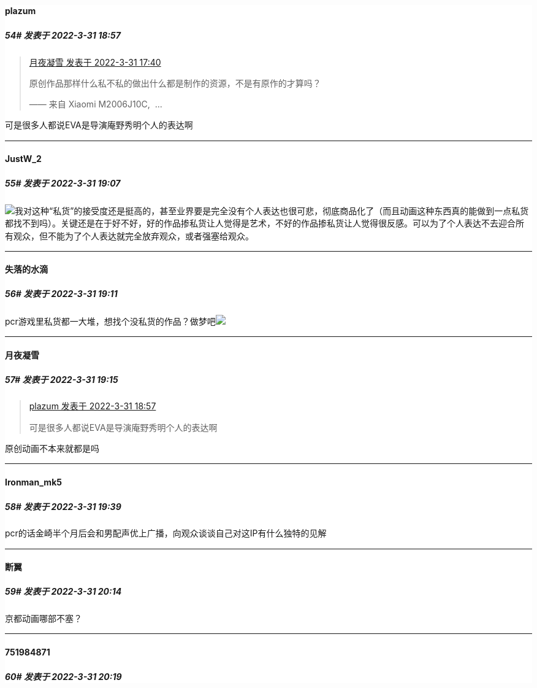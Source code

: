 ####  plazum  
##### 54#       发表于 2022-3-31 18:57

<blockquote><a href="httphttps://bbs.saraba1st.com/2b/forum.php?mod=redirect&amp;goto=findpost&amp;pid=55261493&amp;ptid=2061436" target="_blank">月夜凝雪 发表于 2022-3-31 17:40</a>

原创作品那样什么私不私的做出什么都是制作的资源，不是有原作的才算吗？

—— 来自 Xiaomi M2006J10C,  ...</blockquote>
可是很多人都说EVA是导演庵野秀明个人的表达啊

*****

####  JustW_2  
##### 55#       发表于 2022-3-31 19:07

<img src="https://static.saraba1st.com/image/smiley/face2017/042.png" referrerpolicy="no-referrer">我对这种“私货”的接受度还是挺高的，甚至业界要是完全没有个人表达也很可悲，彻底商品化了（而且动画这种东西真的能做到一点私货都找不到吗）。关键还是在于好不好，好的作品掺私货让人觉得是艺术，不好的作品掺私货让人觉得很反感。可以为了个人表达不去迎合所有观众，但不能为了个人表达就完全放弃观众，或者强塞给观众。

*****

####  失落的水滴  
##### 56#       发表于 2022-3-31 19:11

pcr游戏里私货都一大堆，想找个没私货的作品？做梦吧<img src="https://static.saraba1st.com/image/smiley/face2017/053.png" referrerpolicy="no-referrer">

*****

####  月夜凝雪  
##### 57#       发表于 2022-3-31 19:15

<blockquote><a href="httphttps://bbs.saraba1st.com/2b/forum.php?mod=redirect&amp;goto=findpost&amp;pid=55262379&amp;ptid=2061436" target="_blank">plazum 发表于 2022-3-31 18:57</a>

可是很多人都说EVA是导演庵野秀明个人的表达啊</blockquote>
原创动画不本来就都是吗

*****

####  Ironman_mk5  
##### 58#       发表于 2022-3-31 19:39

pcr的话金崎半个月后会和男配声优上广播，向观众谈谈自己对这IP有什么独特的见解

*****

####  断翼  
##### 59#       发表于 2022-3-31 20:14

京都动画哪部不塞？

*****

####  751984871  
##### 60#       发表于 2022-3-31 20:19
